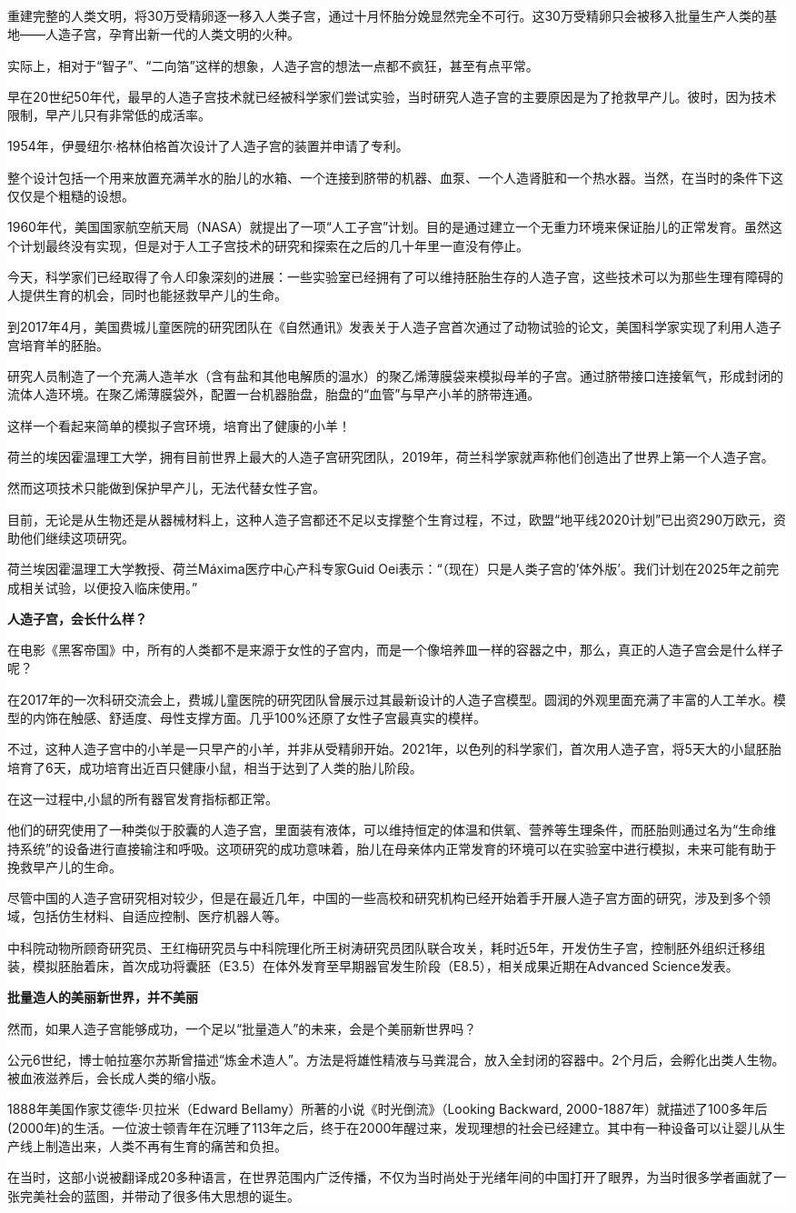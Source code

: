 重建完整的人类文明，将30万受精卵逐一移入人类子宫，通过十月怀胎分娩显然完全不可行。这30万受精卵只会被移入批量生产人类的基地——人造子宫，孕育出新一代的人类文明的火种。

实际上，相对于“智子”、“二向箔”这样的想象，人造子宫的想法一点都不疯狂，甚至有点平常。

早在20世纪50年代，最早的人造子宫技术就已经被科学家们尝试实验，当时研究人造子宫的主要原因是为了抢救早产儿。彼时，因为技术限制，早产儿只有非常低的成活率。

1954年，伊曼纽尔·格林伯格首次设计了人造子宫的装置并申请了专利。

整个设计包括一个用来放置充满羊水的胎儿的水箱、一个连接到脐带的机器、血泵、一个人造肾脏和一个热水器。当然，在当时的条件下这仅仅是个粗糙的设想。

1960年代，美国国家航空航天局（NASA）就提出了一项“人工子宫”计划。目的是通过建立一个无重力环境来保证胎儿的正常发育。虽然这个计划最终没有实现，但是对于人工子宫技术的研究和探索在之后的几十年里一直没有停止。

今天，科学家们已经取得了令人印象深刻的进展：一些实验室已经拥有了可以维持胚胎生存的人造子宫，这些技术可以为那些生理有障碍的人提供生育的机会，同时也能拯救早产儿的生命。

到2017年4月，美国费城儿童医院的研究团队在《自然通讯》发表关于人造子宫首次通过了动物试验的论文，美国科学家实现了利用人造子宫培育羊的胚胎。

研究人员制造了一个充满人造羊水（含有盐和其他电解质的温水）的聚乙烯薄膜袋来模拟母羊的子宫。通过脐带接口连接氧气，形成封闭的流体人造环境。在聚乙烯薄膜袋外，配置一台机器胎盘，胎盘的“血管”与早产小羊的脐带连通。

这样一个看起来简单的模拟子宫环境，培育出了健康的小羊！

荷兰的埃因霍温理工大学，拥有目前世界上最大的人造子宫研究团队，2019年，荷兰科学家就声称他们创造出了世界上第一个人造子宫。

然而这项技术只能做到保护早产儿，无法代替女性子宫。

目前，无论是从生物还是从器械材料上，这种人造子宫都还不足以支撑整个生育过程，不过，欧盟“地平线2020计划”已出资290万欧元，资助他们继续这项研究。

荷兰埃因霍温理工大学教授、荷兰Máxima医疗中心产科专家Guid
Oei表示：“（现在）只是人类子宫的’体外版’。我们计划在2025年之前完成相关试验，以便投入临床使用。”

**人造子宫，会长什么样？**

在电影《黑客帝国》中，所有的人类都不是来源于女性的子宫内，而是一个像培养皿一样的容器之中，那么，真正的人造子宫会是什么样子呢？

在2017年的一次科研交流会上，费城儿童医院的研究团队曾展示过其最新设计的人造子宫模型。圆润的外观里面充满了丰富的人工羊水。模型的内饰在触感、舒适度、母性支撑方面。几乎100%还原了女性子宫最真实的模样。

不过，这种人造子宫中的小羊是一只早产的小羊，并非从受精卵开始。2021年，以色列的科学家们，首次用人造子宫，将5天大的小鼠胚胎培育了6天，成功培育出近百只健康小鼠，相当于达到了人类的胎儿阶段。

在这一过程中,小鼠的所有器官发育指标都正常。

他们的研究使用了一种类似于胶囊的人造子宫，里面装有液体，可以维持恒定的体温和供氧、营养等生理条件，而胚胎则通过名为“生命维持系统”的设备进行直接输注和呼吸。这项研究的成功意味着，胎儿在母亲体内正常发育的环境可以在实验室中进行模拟，未来可能有助于挽救早产儿的生命。

尽管中国的人造子宫研究相对较少，但是在最近几年，中国的一些高校和研究机构已经开始着手开展人造子宫方面的研究，涉及到多个领域，包括仿生材料、自适应控制、医疗机器人等。

中科院动物所顾奇研究员、王红梅研究员与中科院理化所王树涛研究员团队联合攻关，耗时近5年，开发仿生子宫，控制胚外组织迁移组装，模拟胚胎着床，首次成功将囊胚（E3.5）在体外发育至早期器官发生阶段（E8.5），相关成果近期在Advanced
Science发表。

**批量造人的美丽新世界，并不美丽**

然而，如果人造子宫能够成功，一个足以“批量造人”的未来，会是个美丽新世界吗？

公元6世纪，博士帕拉塞尔苏斯曾描述“炼金术造人”。方法是将雄性精液与马粪混合，放入全封闭的容器中。2个月后，会孵化出类人生物。被血液滋养后，会长成人类的缩小版。

1888年美国作家艾德华·贝拉米（Edward Bellamy）所著的小说《时光倒流》（Looking Backward,
2000-1887年）就描述了100多年后(2000年)的生活。一位波士顿青年在沉睡了113年之后，终于在2000年醒过来，发现理想的社会已经建立。其中有一种设备可以让婴儿从生产线上制造出来，人类不再有生育的痛苦和负担。

在当时，这部小说被翻译成20多种语言，在世界范围内广泛传播，不仅为当时尚处于光绪年间的中国打开了眼界，为当时很多学者画就了一张完美社会的蓝图，并带动了很多伟大思想的诞生。
